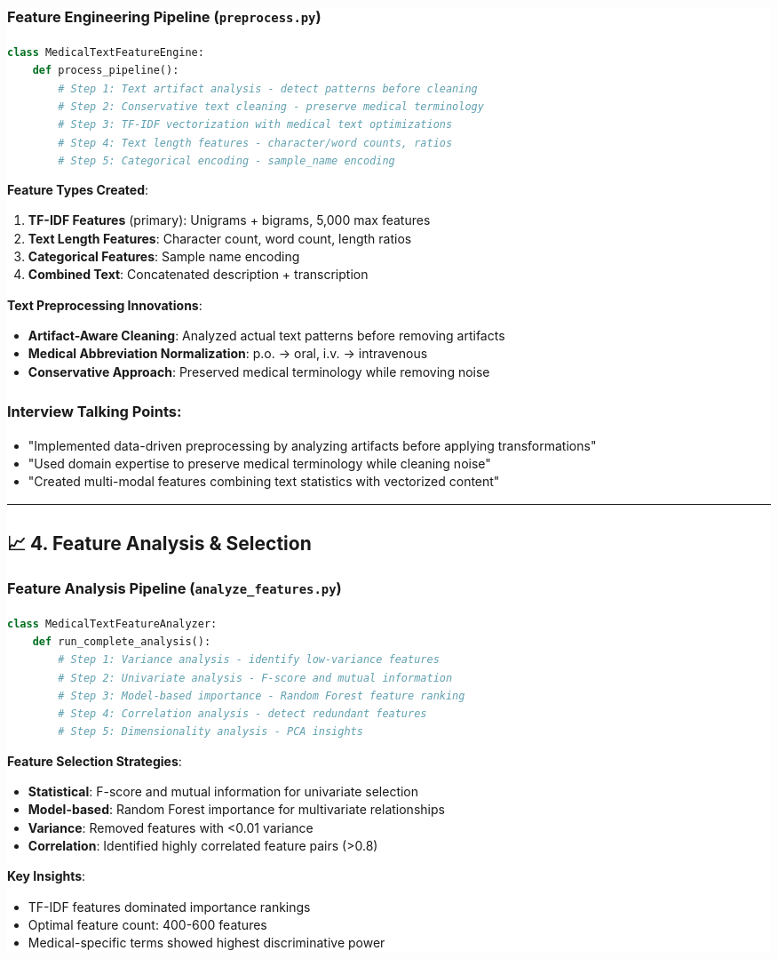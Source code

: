 ### Feature Engineering Pipeline (`preprocess.py`)
```python
class MedicalTextFeatureEngine:
    def process_pipeline():
        # Step 1: Text artifact analysis - detect patterns before cleaning
        # Step 2: Conservative text cleaning - preserve medical terminology
        # Step 3: TF-IDF vectorization with medical text optimizations
        # Step 4: Text length features - character/word counts, ratios
        # Step 5: Categorical encoding - sample_name encoding
```

**Feature Types Created**:
1. **TF-IDF Features** (primary): Unigrams + bigrams, 5,000 max features
2. **Text Length Features**: Character count, word count, length ratios
3. **Categorical Features**: Sample name encoding
4. **Combined Text**: Concatenated description + transcription

**Text Preprocessing Innovations**:
- **Artifact-Aware Cleaning**: Analyzed actual text patterns before removing artifacts
- **Medical Abbreviation Normalization**: p.o. → oral, i.v. → intravenous
- **Conservative Approach**: Preserved medical terminology while removing noise

### Interview Talking Points:
- "Implemented data-driven preprocessing by analyzing artifacts before applying transformations"
- "Used domain expertise to preserve medical terminology while cleaning noise"
- "Created multi-modal features combining text statistics with vectorized content"

---

## 📈 4. Feature Analysis & Selection

### Feature Analysis Pipeline (`analyze_features.py`)
```python
class MedicalTextFeatureAnalyzer:
    def run_complete_analysis():
        # Step 1: Variance analysis - identify low-variance features
        # Step 2: Univariate analysis - F-score and mutual information
        # Step 3: Model-based importance - Random Forest feature ranking
        # Step 4: Correlation analysis - detect redundant features
        # Step 5: Dimensionality analysis - PCA insights
```

**Feature Selection Strategies**:
- **Statistical**: F-score and mutual information for univariate selection
- **Model-based**: Random Forest importance for multivariate relationships
- **Variance**: Removed features with <0.01 variance
- **Correlation**: Identified highly correlated feature pairs (>0.8)

**Key Insights**:
- TF-IDF features dominated importance rankings
- Optimal feature count: 400-600 features
- Medical-specific terms showed highest discriminative power

